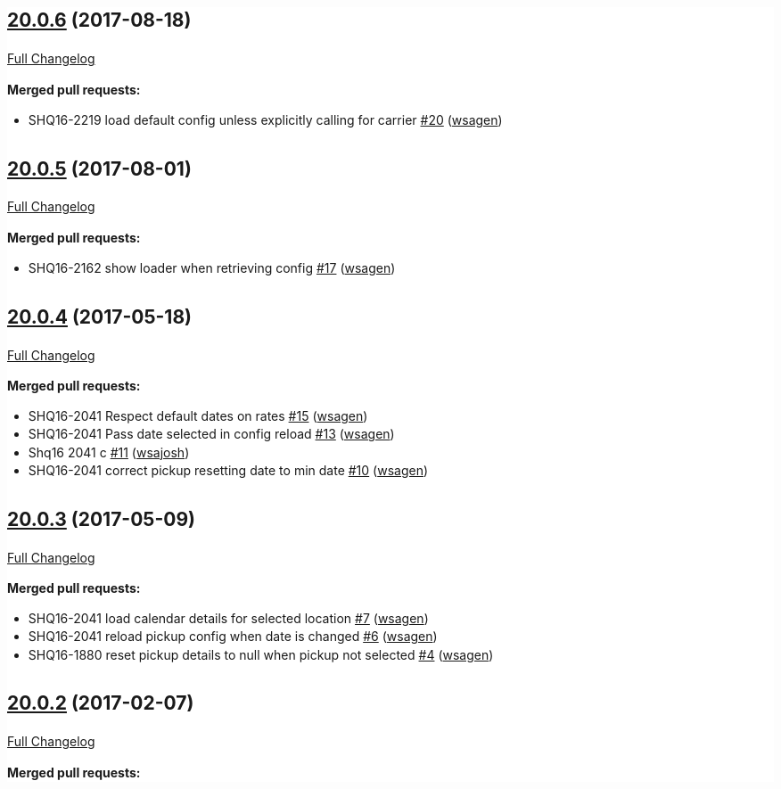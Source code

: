 ## [20.0.6](https://github.com/webshopapps/module-pickup/tree/20.0.6) (2017-08-18)
[Full Changelog](https://github.com/webshopapps/module-pickup/compare/20.0.5...20.0.6)

**Merged pull requests:**

- SHQ16-2219 load default config unless explicitly calling for carrier [\#20](https://github.com/webshopapps/module-pickup/pull/20) ([wsagen](https://github.com/wsagen))

## [20.0.5](https://github.com/webshopapps/module-pickup/tree/20.0.5) (2017-08-01)
[Full Changelog](https://github.com/webshopapps/module-pickup/compare/20.0.4...20.0.5)

**Merged pull requests:**

- SHQ16-2162 show loader when retrieving config [\#17](https://github.com/webshopapps/module-pickup/pull/17) ([wsagen](https://github.com/wsagen))

## [20.0.4](https://github.com/webshopapps/module-pickup/tree/20.0.4) (2017-05-18)
[Full Changelog](https://github.com/webshopapps/module-pickup/compare/20.0.3...20.0.4)

**Merged pull requests:**

- SHQ16-2041 Respect default dates on rates [\#15](https://github.com/webshopapps/module-pickup/pull/15) ([wsagen](https://github.com/wsagen))
- SHQ16-2041 Pass date selected in config reload [\#13](https://github.com/webshopapps/module-pickup/pull/13) ([wsagen](https://github.com/wsagen))
- Shq16 2041 c [\#11](https://github.com/webshopapps/module-pickup/pull/11) ([wsajosh](https://github.com/wsajosh))
- SHQ16-2041 correct pickup resetting date to min date [\#10](https://github.com/webshopapps/module-pickup/pull/10) ([wsagen](https://github.com/wsagen))

## [20.0.3](https://github.com/webshopapps/module-pickup/tree/20.0.3) (2017-05-09)
[Full Changelog](https://github.com/webshopapps/module-pickup/compare/20.0.2...20.0.3)

**Merged pull requests:**

- SHQ16-2041 load calendar details for selected location [\#7](https://github.com/webshopapps/module-pickup/pull/7) ([wsagen](https://github.com/wsagen))
- SHQ16-2041 reload pickup config when date is changed [\#6](https://github.com/webshopapps/module-pickup/pull/6) ([wsagen](https://github.com/wsagen))
- SHQ16-1880 reset pickup details to null when pickup not selected [\#4](https://github.com/webshopapps/module-pickup/pull/4) ([wsagen](https://github.com/wsagen))

## [20.0.2](https://github.com/webshopapps/module-pickup/tree/20.0.2) (2017-02-07)
[Full Changelog](https://github.com/webshopapps/module-pickup/compare/20.0.0...20.0.2)

**Merged pull requests:**
